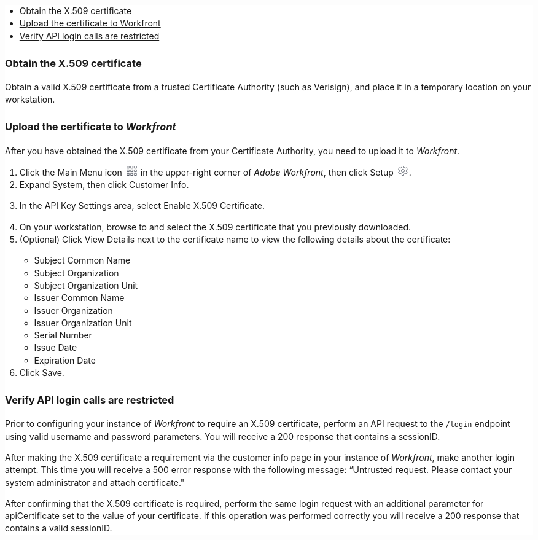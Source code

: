 * [Obtain the X.509 certificate](#obtaining-the-x509-certificate) 
* [Upload the certificate to Workfront](#uploading-the-certificate-to-workfront) 
* [Verify API login calls are restricted](#verify)

### Obtain the X.509 certificate

Obtain a valid X.509 certificate from a trusted Certificate Authority (such as Verisign), and place it in a temporary location on your workstation.&nbsp;

### Upload the certificate to *Workfront*

After you have obtained the X.509 certificate from your Certificate Authority, you need to upload it to *Workfront*.

<ol> 
 <li value="1">Click the <span class="bold">Main Menu</span> icon <img src="assets/main-menu-icon.png"> in the upper-right corner of <em>Adobe Workfront</em>, then click <span class="bold">Setup</span> <img src="assets/gear-icon-settings.png">.<br></li> 
 <li value="2">Expand <span class="bold">System</span>, then click <span class="bold">Customer Info</span>.</li> 
 <li value="3"> <p>In the<span class="bold"> API Key Settings</span> area, select <span class="bold">Enable X.509 Certificate</span>.</p> </li> 
 <li value="4">On your workstation, browse to and select the X.509 certificate that you previously downloaded.</li> 
 <li value="5">(Optional) Click <span class="bold">View Details</span>&nbsp;next to the certificate name to view the following details about the certificate:</li> 
 <ul> 
  <li>Subject Common Name</li> 
  <li>Subject Organization</li> 
  <li>Subject Organization Unit</li> 
  <li>Issuer Common Name</li> 
  <li>Issuer Organization</li> 
  <li>Issuer Organization Unit</li> 
  <li>Serial Number</li> 
  <li>Issue Date</li> 
  <li>Expiration Date</li> 
 </ul> 
 <li value="6">Click <span class="bold">Save</span>.&nbsp;</li> 
</ol>

### Verify API login calls are restricted

Prior to configuring your instance of *Workfront* to require an X.509 certificate, perform an API request to the `/login` endpoint using valid username and password parameters. You will receive a 200 response that contains a sessionID.

After making the X.509 certificate a requirement via the customer info page in your instance of *Workfront*, make another login attempt. This time you will receive a 500 error response with the following message: “Untrusted request. Please contact your system administrator and attach certificate."

After confirming that the X.509 certificate is required, perform the same login request with an additional parameter for apiCertificate set to the value of your certificate. If this operation was performed correctly you will receive a 200 response that contains a valid sessionID.
